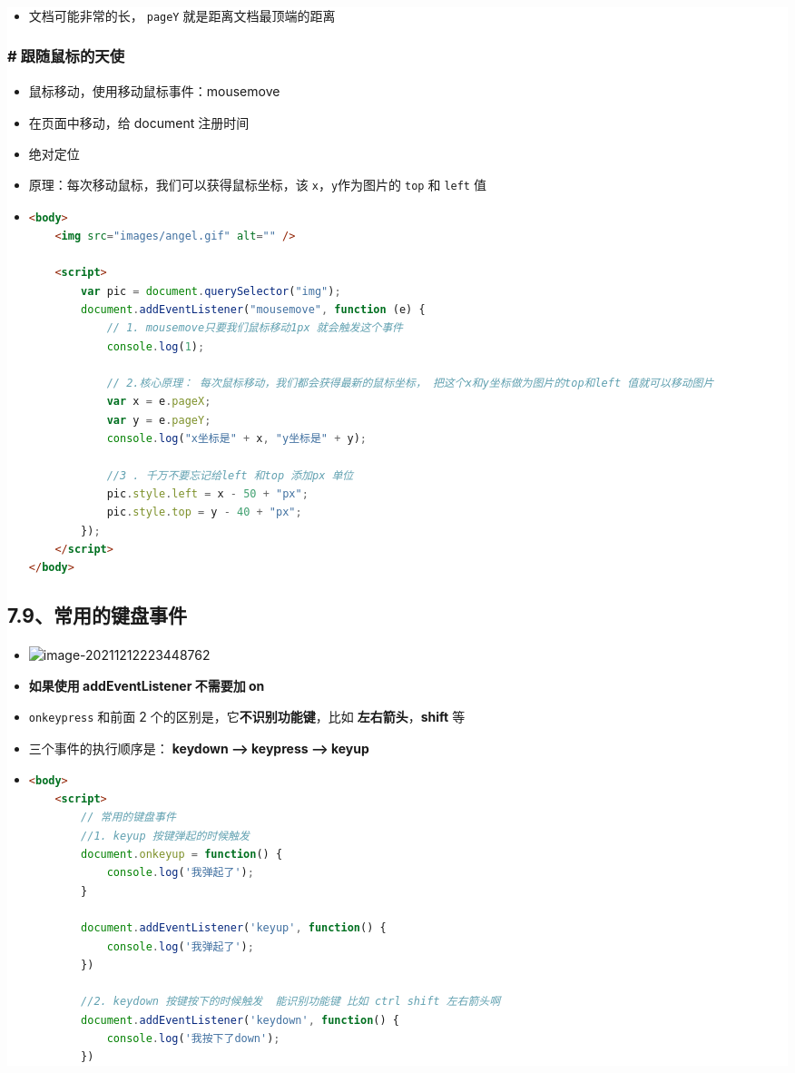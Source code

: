   - 文档可能非常的长， `pageY` 就是距离文档最顶端的距离

### # 跟随鼠标的天使

- 鼠标移动，使用移动鼠标事件：mousemove

- 在页面中移动，给 document 注册时间

- 绝对定位

- 原理：每次移动鼠标，我们可以获得鼠标坐标，该 `x`，`y`作为图片的 `top` 和 `left` 值

- ```html
  <body>
      <img src="images/angel.gif" alt="" />
      
      <script>
          var pic = document.querySelector("img");
          document.addEventListener("mousemove", function (e) {
              // 1. mousemove只要我们鼠标移动1px 就会触发这个事件
              console.log(1);
              
              // 2.核心原理： 每次鼠标移动，我们都会获得最新的鼠标坐标， 把这个x和y坐标做为图片的top和left 值就可以移动图片
              var x = e.pageX;
              var y = e.pageY;
              console.log("x坐标是" + x, "y坐标是" + y);
              
              //3 . 千万不要忘记给left 和top 添加px 单位
              pic.style.left = x - 50 + "px";
              pic.style.top = y - 40 + "px";
          });
      </script>
  </body>
  ```




## 7.9、常用的键盘事件

- ![image-20211212223448762](https://raw.githubusercontent.com/TWDH/Leetcode-From-Zero/pictures/img/image-20211212223448762.png)

- **如果使用 addEventListener 不需要加 on**

- `onkeypress` 和前面 2 个的区别是，它**不识别功能键**，比如 **左右箭头**，**shift** 等

- 三个事件的执行顺序是： **keydown –> keypress —> keyup**

- ```html
  <body>
      <script>
          // 常用的键盘事件
          //1. keyup 按键弹起的时候触发 
          document.onkeyup = function() {
              console.log('我弹起了');
          }
          
          document.addEventListener('keyup', function() {
              console.log('我弹起了');
          })
  		
          //2. keydown 按键按下的时候触发  能识别功能键 比如 ctrl shift 左右箭头啊
          document.addEventListener('keydown', function() {
              console.log('我按下了down');
          })
  ```